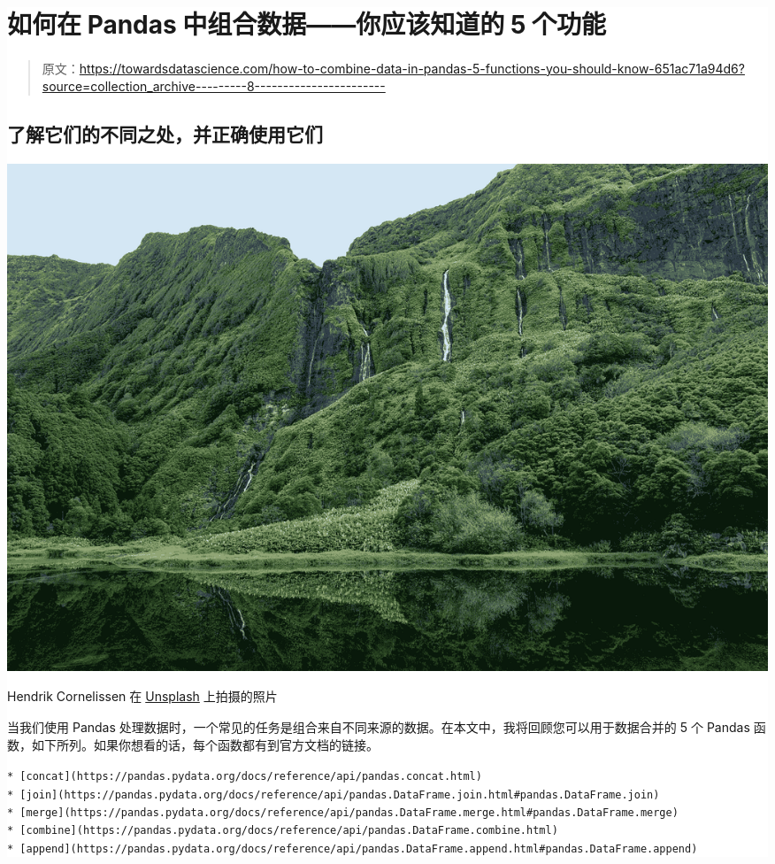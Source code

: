 # 如何在 Pandas 中组合数据——你应该知道的 5 个功能

> 原文：<https://towardsdatascience.com/how-to-combine-data-in-pandas-5-functions-you-should-know-651ac71a94d6?source=collection_archive---------8----------------------->

## 了解它们的不同之处，并正确使用它们

![](img/0fefba4652903b434fd182b6398e4c60.png)

Hendrik Cornelissen 在 [Unsplash](https://unsplash.com?utm_source=medium&utm_medium=referral) 上拍摄的照片

当我们使用 Pandas 处理数据时，一个常见的任务是组合来自不同来源的数据。在本文中，我将回顾您可以用于数据合并的 5 个 Pandas 函数，如下所列。如果你想看的话，每个函数都有到官方文档的链接。

```
* [concat](https://pandas.pydata.org/docs/reference/api/pandas.concat.html)
* [join](https://pandas.pydata.org/docs/reference/api/pandas.DataFrame.join.html#pandas.DataFrame.join)
* [merge](https://pandas.pydata.org/docs/reference/api/pandas.DataFrame.merge.html#pandas.DataFrame.merge)
* [combine](https://pandas.pydata.org/docs/reference/api/pandas.DataFrame.combine.html)
* [append](https://pandas.pydata.org/docs/reference/api/pandas.DataFrame.append.html#pandas.DataFrame.append)
```
